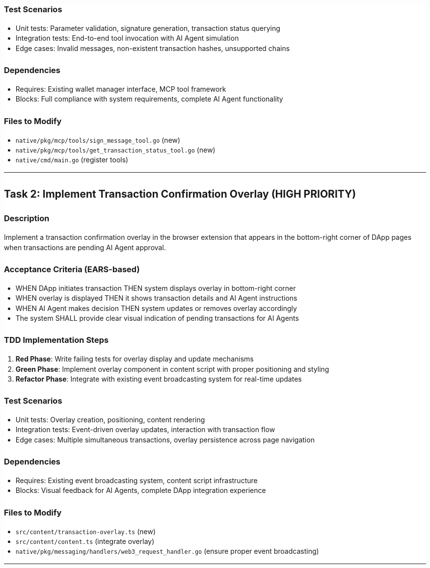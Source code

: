 ### Test Scenarios
- Unit tests: Parameter validation, signature generation, transaction status querying
- Integration tests: End-to-end tool invocation with AI Agent simulation
- Edge cases: Invalid messages, non-existent transaction hashes, unsupported chains

### Dependencies
- Requires: Existing wallet manager interface, MCP tool framework
- Blocks: Full compliance with system requirements, complete AI Agent functionality

### Files to Modify
- `native/pkg/mcp/tools/sign_message_tool.go` (new)
- `native/pkg/mcp/tools/get_transaction_status_tool.go` (new)
- `native/cmd/main.go` (register tools)

---

## Task 2: Implement Transaction Confirmation Overlay (HIGH PRIORITY)

### Description
Implement a transaction confirmation overlay in the browser extension that appears in the bottom-right corner of DApp pages when transactions are pending AI Agent approval.

### Acceptance Criteria (EARS-based)
- WHEN DApp initiates transaction THEN system displays overlay in bottom-right corner
- WHEN overlay is displayed THEN it shows transaction details and AI Agent instructions
- WHEN AI Agent makes decision THEN system updates or removes overlay accordingly
- The system SHALL provide clear visual indication of pending transactions for AI Agents

### TDD Implementation Steps
1. **Red Phase**: Write failing tests for overlay display and update mechanisms
2. **Green Phase**: Implement overlay component in content script with proper positioning and styling
3. **Refactor Phase**: Integrate with existing event broadcasting system for real-time updates

### Test Scenarios
- Unit tests: Overlay creation, positioning, content rendering
- Integration tests: Event-driven overlay updates, interaction with transaction flow
- Edge cases: Multiple simultaneous transactions, overlay persistence across page navigation

### Dependencies
- Requires: Existing event broadcasting system, content script infrastructure
- Blocks: Visual feedback for AI Agents, complete DApp integration experience

### Files to Modify
- `src/content/transaction-overlay.ts` (new)
- `src/content/content.ts` (integrate overlay)
- `native/pkg/messaging/handlers/web3_request_handler.go` (ensure proper event broadcasting)

---